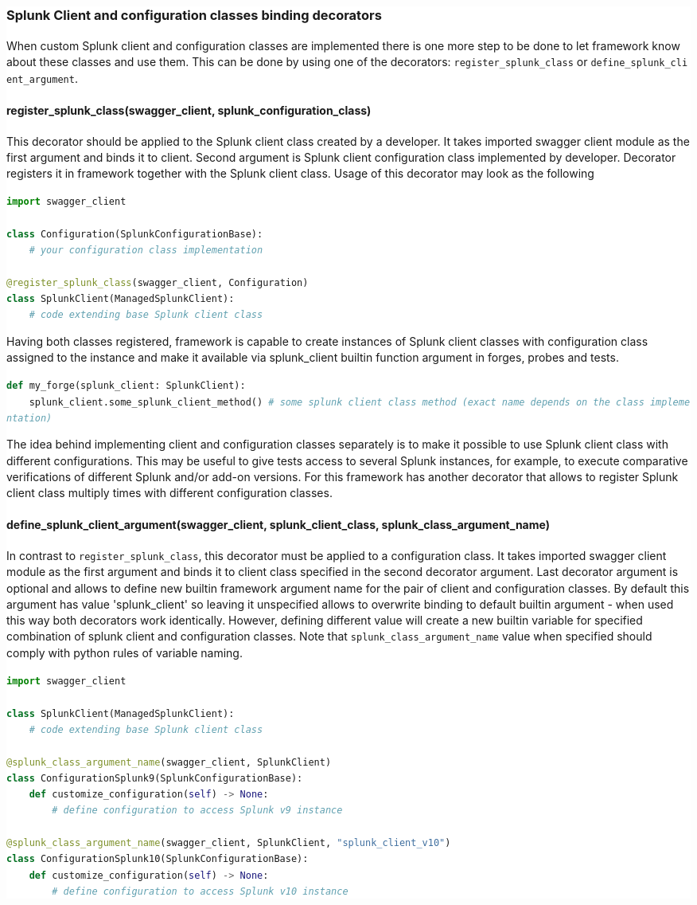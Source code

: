 ### Splunk Client and configuration classes binding decorators
When custom Splunk client and configuration classes are implemented there is one more step to be done to let framework know about these classes and use them. This can be done by using one of the decorators: ```register_splunk_class``` or ```define_splunk_client_argument```. 

#### register_splunk_class(swagger_client, splunk_configuration_class)
This decorator should be applied to the Splunk client class created by a developer. It takes imported swagger client module as the first argument and binds it to client. Second argument is Splunk client configuration class implemented by developer. Decorator registers it in framework together with the Splunk client class. Usage of this decorator may look as the following
```python
import swagger_client

class Configuration(SplunkConfigurationBase):
    # your configuration class implementation

@register_splunk_class(swagger_client, Configuration)
class SplunkClient(ManagedSplunkClient):
    # code extending base Splunk client class
```
Having both classes registered, framework is capable to create instances of Splunk client classes with configuration class assigned to the instance and make it available via splunk_client builtin function argument in forges, probes and tests. 
```python
def my_forge(splunk_client: SplunkClient):
    splunk_client.some_splunk_client_method() # some splunk client class method (exact name depends on the class implementation)
```

The idea behind implementing client and configuration classes separately is to make it possible to use Splunk client class with different configurations. This may be useful to give tests access to several Splunk instances, for example, to execute comparative verifications of different Splunk and/or add-on versions. For this framework has another decorator that allows to register Splunk client class multiply times with different configuration classes.

#### define_splunk_client_argument(swagger_client, splunk_client_class, splunk_class_argument_name)
In contrast to ```register_splunk_class```, this decorator must be applied to a configuration class. It takes imported swagger client module as the first argument and binds it to client class specified in the second decorator argument. Last decorator argument is optional and allows to define new builtin framework argument name for the pair of client and configuration classes. By default this argument has value 'splunk_client' so leaving it unspecified allows to overwrite binding to default builtin argument - when used this way both decorators work identically. However, defining different value will create a new builtin variable for specified combination of splunk client and configuration classes. Note that ```splunk_class_argument_name``` value when specified should comply with python rules of variable naming.
```python
import swagger_client

class SplunkClient(ManagedSplunkClient):
    # code extending base Splunk client class

@splunk_class_argument_name(swagger_client, SplunkClient)
class ConfigurationSplunk9(SplunkConfigurationBase):
    def customize_configuration(self) -> None:
        # define configuration to access Splunk v9 instance

@splunk_class_argument_name(swagger_client, SplunkClient, "splunk_client_v10")
class ConfigurationSplunk10(SplunkConfigurationBase):
    def customize_configuration(self) -> None:
        # define configuration to access Splunk v10 instance
```